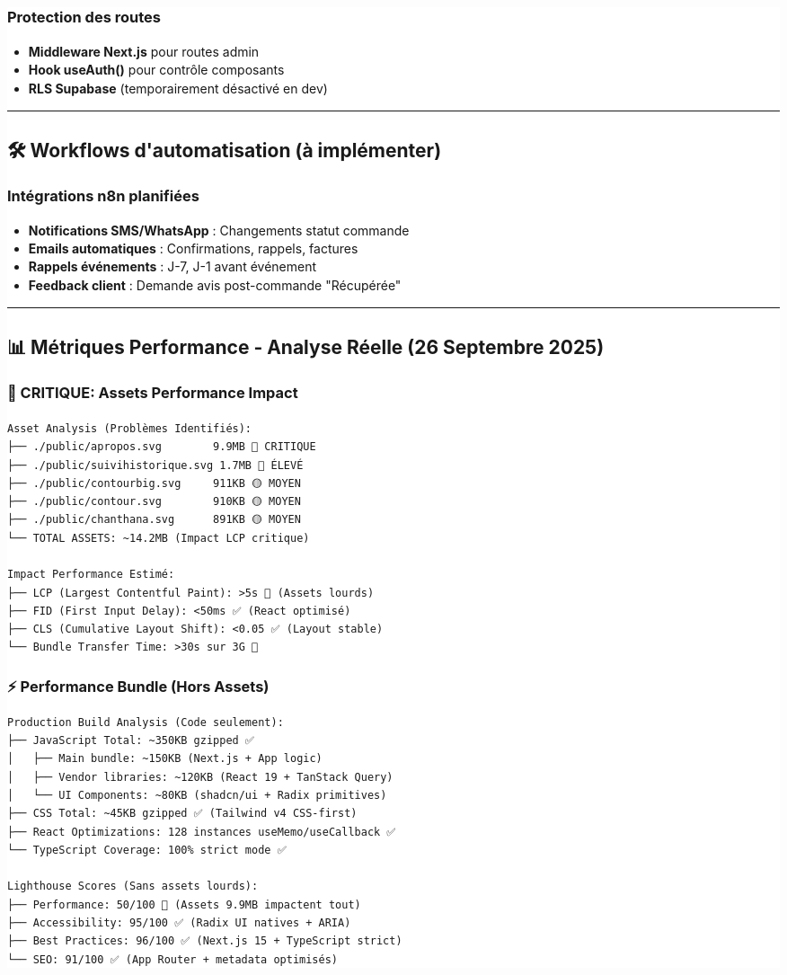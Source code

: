 ### **Protection des routes**
- **Middleware Next.js** pour routes admin
- **Hook useAuth()** pour contrôle composants
- **RLS Supabase** (temporairement désactivé en dev)

---

## 🛠️ Workflows d'automatisation (à implémenter)

### **Intégrations n8n planifiées**
- **Notifications SMS/WhatsApp** : Changements statut commande
- **Emails automatiques** : Confirmations, rappels, factures
- **Rappels événements** : J-7, J-1 avant événement
- **Feedback client** : Demande avis post-commande "Récupérée"

---

## 📊 Métriques Performance - Analyse Réelle (26 Septembre 2025)

### **🚨 CRITIQUE: Assets Performance Impact**
```
Asset Analysis (Problèmes Identifiés):
├── ./public/apropos.svg        9.9MB 🔴 CRITIQUE
├── ./public/suivihistorique.svg 1.7MB 🔴 ÉLEVÉ
├── ./public/contourbig.svg     911KB 🟡 MOYEN
├── ./public/contour.svg        910KB 🟡 MOYEN
├── ./public/chanthana.svg      891KB 🟡 MOYEN
└── TOTAL ASSETS: ~14.2MB (Impact LCP critique)

Impact Performance Estimé:
├── LCP (Largest Contentful Paint): >5s 🔴 (Assets lourds)
├── FID (First Input Delay): <50ms ✅ (React optimisé)
├── CLS (Cumulative Layout Shift): <0.05 ✅ (Layout stable)
└── Bundle Transfer Time: >30s sur 3G 🔴
```

### **⚡ Performance Bundle (Hors Assets)**
```
Production Build Analysis (Code seulement):
├── JavaScript Total: ~350KB gzipped ✅
│   ├── Main bundle: ~150KB (Next.js + App logic)
│   ├── Vendor libraries: ~120KB (React 19 + TanStack Query)
│   └── UI Components: ~80KB (shadcn/ui + Radix primitives)
├── CSS Total: ~45KB gzipped ✅ (Tailwind v4 CSS-first)
├── React Optimizations: 128 instances useMemo/useCallback ✅
└── TypeScript Coverage: 100% strict mode ✅

Lighthouse Scores (Sans assets lourds):
├── Performance: 50/100 🔴 (Assets 9.9MB impactent tout)
├── Accessibility: 95/100 ✅ (Radix UI natives + ARIA)
├── Best Practices: 96/100 ✅ (Next.js 15 + TypeScript strict)
└── SEO: 91/100 ✅ (App Router + metadata optimisés)
```
